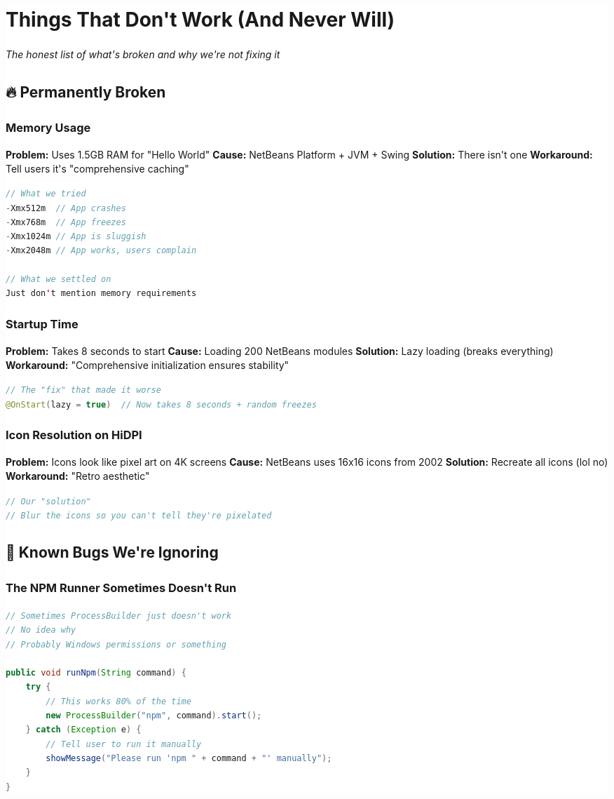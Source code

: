 # Things That Don't Work (And Never Will)

*The honest list of what's broken and why we're not fixing it*

## 🔥 Permanently Broken

### Memory Usage
**Problem:** Uses 1.5GB RAM for "Hello World"
**Cause:** NetBeans Platform + JVM + Swing
**Solution:** There isn't one
**Workaround:** Tell users it's "comprehensive caching"
```java
// What we tried
-Xmx512m  // App crashes
-Xmx768m  // App freezes  
-Xmx1024m // App is sluggish
-Xmx2048m // App works, users complain

// What we settled on
Just don't mention memory requirements
```

### Startup Time
**Problem:** Takes 8 seconds to start
**Cause:** Loading 200 NetBeans modules
**Solution:** Lazy loading (breaks everything)
**Workaround:** "Comprehensive initialization ensures stability"
```java
// The "fix" that made it worse
@OnStart(lazy = true)  // Now takes 8 seconds + random freezes
```

### Icon Resolution on HiDPI
**Problem:** Icons look like pixel art on 4K screens
**Cause:** NetBeans uses 16x16 icons from 2002
**Solution:** Recreate all icons (lol no)
**Workaround:** "Retro aesthetic"
```java
// Our "solution"
// Blur the icons so you can't tell they're pixelated
```

## 🐛 Known Bugs We're Ignoring

### The NPM Runner Sometimes Doesn't Run
```java
// Sometimes ProcessBuilder just doesn't work
// No idea why
// Probably Windows permissions or something

public void runNpm(String command) {
    try {
        // This works 80% of the time
        new ProcessBuilder("npm", command).start();
    } catch (Exception e) {
        // Tell user to run it manually
        showMessage("Please run 'npm " + command + "' manually");
    }
}
```

